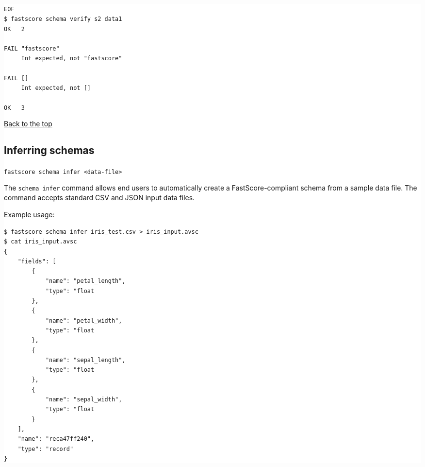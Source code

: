 ```
EOF
$ fastscore schema verify s2 data1
OK   2

FAIL "fastscore"
     Int expected, not "fastscore"

FAIL []
     Int expected, not []

OK   3

```

[Back to the top](#command-index)

## Inferring schemas
<a name="schema-infer"></a>

```
fastscore schema infer <data-file>
```

The ``schema infer`` command allows end users to automatically create a FastScore-compliant schema from a sample data file. The command accepts standard CSV and JSON input data files. 

Example usage:

```
$ fastscore schema infer iris_test.csv > iris_input.avsc
$ cat iris_input.avsc
{
	"fields": [
		{
			"name": "petal_length",
			"type": "float
		},
		{
			"name": "petal_width",
			"type": "float
		},
		{
			"name": "sepal_length",
			"type": "float
		},
		{
			"name": "sepal_width",
			"type": "float
		}
	],
	"name": "reca47ff240",
	"type": "record"
}
```
